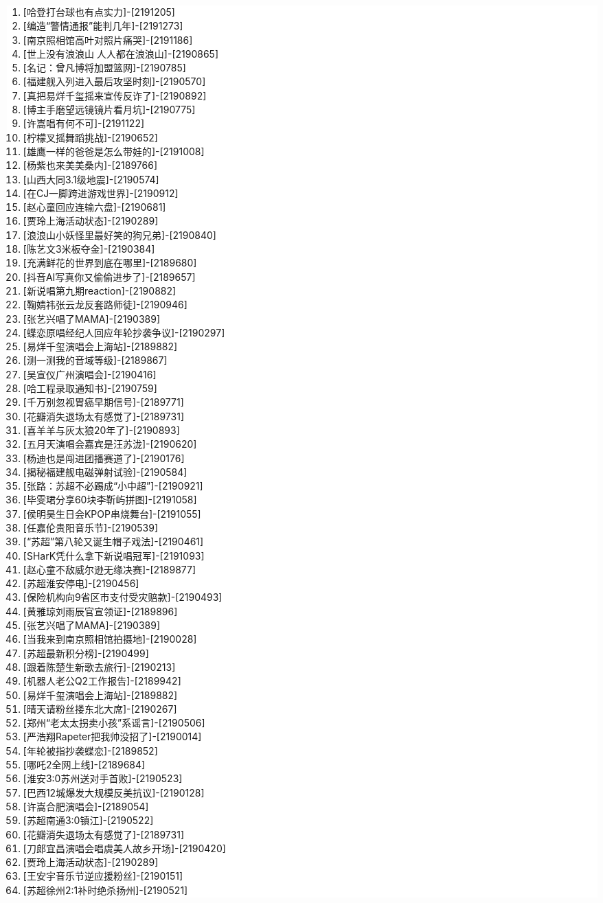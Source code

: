 1. [哈登打台球也有点实力]-[2191205]
1. [编造“警情通报”能判几年]-[2191273]
1. [南京照相馆高叶对照片痛哭]-[2191186]
1. [世上没有浪浪山 人人都在浪浪山]-[2190865]
1. [名记：曾凡博将加盟篮网]-[2190785]
1. [福建舰入列进入最后攻坚时刻]-[2190570]
1. [真把易烊千玺摇来宣传反诈了]-[2190892]
1. [博主手磨望远镜镜片看月坑]-[2190775]
1. [许嵩唱有何不可]-[2191122]
1. [柠檬叉摇舞蹈挑战]-[2190652]
1. [雄鹰一样的爸爸是怎么带娃的]-[2191008]
1. [杨紫也来美美桑内]-[2189766]
1. [山西大同3.1级地震]-[2190574]
1. [在CJ一脚跨进游戏世界]-[2190912]
1. [赵心童回应连输六盘]-[2190681]
1. [贾玲上海活动状态]-[2190289]
1. [浪浪山小妖怪里最好笑的狗兄弟]-[2190840]
1. [陈艺文3米板夺金]-[2190384]
1. [充满鲜花的世界到底在哪里]-[2189680]
1. [抖音AI写真你又偷偷进步了]-[2189657]
1. [新说唱第九期reaction]-[2190882]
1. [鞠婧祎张云龙反套路师徒]-[2190946]
1. [张艺兴唱了MAMA]-[2190389]
1. [蝶恋原唱经纪人回应年轮抄袭争议]-[2190297]
1. [易烊千玺演唱会上海站]-[2189882]
1. [测一测我的音域等级]-[2189867]
1. [吴宣仪广州演唱会]-[2190416]
1. [哈工程录取通知书]-[2190759]
1. [千万别忽视胃癌早期信号]-[2189771]
1. [花瓣消失退场太有感觉了]-[2189731]
1. [喜羊羊与灰太狼20年了]-[2190893]
1. [五月天演唱会嘉宾是汪苏泷]-[2190620]
1. [杨迪也是闯进团播赛道了]-[2190176]
1. [揭秘福建舰电磁弹射试验]-[2190584]
1. [张路：苏超不必踢成“小中超”]-[2190921]
1. [毕雯珺分享60块李靳屿拼图]-[2191058]
1. [侯明昊生日会KPOP串烧舞台]-[2191055]
1. [任嘉伦贵阳音乐节]-[2190539]
1. [“苏超”第八轮又诞生帽子戏法]-[2190461]
1. [SHarK凭什么拿下新说唱冠军]-[2191093]
1. [赵心童不敌威尔逊无缘决赛]-[2189877]
1. [苏超淮安停电]-[2190456]
1. [保险机构向9省区市支付受灾赔款]-[2190493]
1. [黄雅琼刘雨辰官宣领证]-[2189896]
1. [张艺兴唱了MAMA]-[2190389]
1. [当我来到南京照相馆拍摄地]-[2190028]
1. [苏超最新积分榜]-[2190499]
1. [跟着陈楚生新歌去旅行]-[2190213]
1. [机器人老公Q2工作报告]-[2189942]
1. [易烊千玺演唱会上海站]-[2189882]
1. [晴天请粉丝搂东北大席]-[2190267]
1. [郑州“老太太拐卖小孩”系谣言]-[2190506]
1. [严浩翔Rapeter把我帅没招了]-[2190014]
1. [年轮被指抄袭蝶恋]-[2189852]
1. [哪吒2全网上线]-[2189684]
1. [淮安3:0苏州送对手首败]-[2190523]
1. [巴西12城爆发大规模反美抗议]-[2190128]
1. [许嵩合肥演唱会]-[2189054]
1. [苏超南通3:0镇江]-[2190522]
1. [花瓣消失退场太有感觉了]-[2189731]
1. [刀郎宜昌演唱会唱虞美人故乡开场]-[2190420]
1. [贾玲上海活动状态]-[2190289]
1. [王安宇音乐节逆应援粉丝]-[2190151]
1. [苏超徐州2:1补时绝杀扬州]-[2190521]